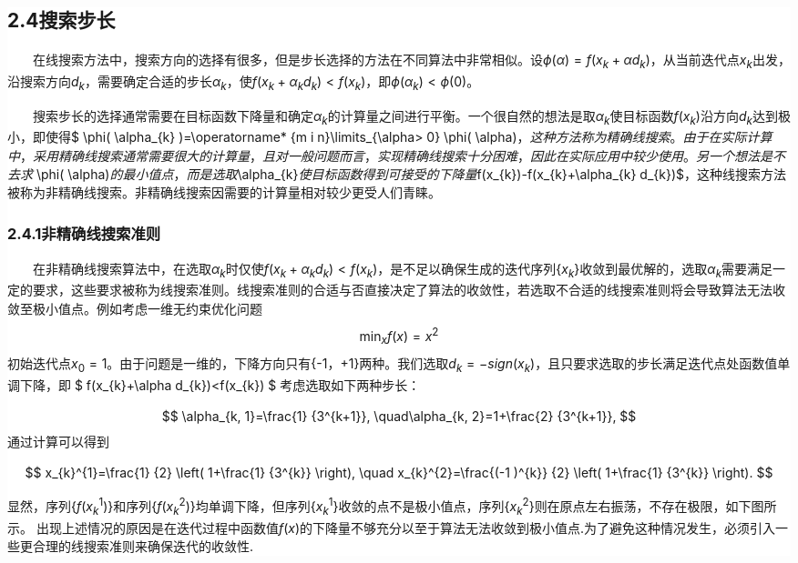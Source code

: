 
## 2.4搜索步长
&emsp;&emsp;在线搜索方法中，搜索方向的选择有很多，但是步长选择的方法在不同算法中非常相似。设$\phi(\alpha)=f(x_{k}+\alpha d_{k})$，从当前迭代点$x_{k}$出发，沿搜索方向$d_{k}$，需要确定合适的步长$\alpha_{k}$，使$f(x_{k}+\alpha_{k} d_{k})<f(x_{k})$，即$\phi(\alpha_{k})<\phi(0)$。



&emsp;&emsp;搜索步长的选择通常需要在目标函数下降量和确定$\alpha_{k}$的计算量之间进行平衡。一个很自然的想法是取$\alpha_{k}$使目标函数$f(x_{k})$沿方向$d_{k}$达到极小，即使得$
\phi( \alpha_{k} )=\operatorname* {m i n}\limits_{\alpha> 0} \phi( \alpha)$，这种方法称为精确线搜索。由于在实际计算中，采用精确线搜索通常需要很大的计算量，且对一般问题而言，实现精确线搜索十分困难，因此在实际应用中较少使用。另一个想法是不去求$
\phi( \alpha)$的最小值点，而是选取$\alpha_{k}$使目标函数得到可接受的下降量$f(x_{k})-f(x_{k}+\alpha_{k} d_{k})$，这种线搜索方法被称为非精确线搜索。非精确线搜索因需要的计算量相对较少更受人们青睐。

### 2.4.1非精确线搜索准则
&emsp;&emsp;在非精确线搜索算法中，在选取$\alpha_{k}$时仅使$f(x_{k}+\alpha_{k} d_{k})<f(x_{k})$，是不足以确保生成的迭代序列$\{x_{k}\}$收敛到最优解的，选取$\alpha_{k}$需要满足一定的要求，这些要求被称为线搜索准则。线搜索准则的合适与否直接决定了算法的收敛性，若选取不合适的线搜索准则将会导致算法无法收敛至极小值点。例如考虑一维无约束优化问题
$$
\operatorname* {m i n}_{x} f(x)=x^{2}
$$
初始迭代点$x_{0}=1$。由于问题是一维的，下降方向只有{-1，+1}两种。我们选取$d_{k}=-sign(x_{k})$，且只要求选取的步长满足迭代点处函数值单调下降，即
$
f(x_{k}+\alpha d_{k})<f(x_{k})
$
考虑选取如下两种步长：

$$
\alpha_{k, 1}=\frac{1} {3^{k+1}}, \quad\alpha_{k, 2}=1+\frac{2} {3^{k+1}}, 
$$
通过计算可以得到

$$
x_{k}^{1}=\frac{1} {2} \left( 1+\frac{1} {3^{k}} \right), \quad x_{k}^{2}=\frac{(-1 )^{k}} {2} \left( 1+\frac{1} {3^{k}} \right). 
$$

显然，序列$\{f(x_{k}^{1})\}$和序列$\{f(x_{k}^{2})\}$均单调下降，但序列$\{x_{k}^{1}\}$收敛的点不是极小值点，序列$\{x_{k}^{2}\}$则在原点左右振荡，不存在极限，如下图所示。
出现上述情况的原因是在迭代过程中函数值$f(x)$的下降量不够充分以至于算法无法收敛到极小值点.为了避免这种情况发生，必须引入一些更合理的线搜索准则来确保迭代的收敛性.